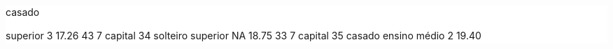 casado
</td>
<td style="text-align:left;">
superior
</td>
<td style="text-align:right;">
3
</td>
<td style="text-align:right;">
17.26
</td>
<td style="text-align:right;">
43
</td>
<td style="text-align:right;">
7
</td>
<td style="text-align:left;">
capital
</td>
</tr>
<tr>
<td style="text-align:right;">
34
</td>
<td style="text-align:left;">
solteiro
</td>
<td style="text-align:left;">
superior
</td>
<td style="text-align:right;">
NA
</td>
<td style="text-align:right;">
18.75
</td>
<td style="text-align:right;">
33
</td>
<td style="text-align:right;">
7
</td>
<td style="text-align:left;">
capital
</td>
</tr>
<tr>
<td style="text-align:right;">
35
</td>
<td style="text-align:left;">
casado
</td>
<td style="text-align:left;">
ensino médio
</td>
<td style="text-align:right;">
2
</td>
<td style="text-align:right;">
19.40
</td>
<td style="text-align:right;">